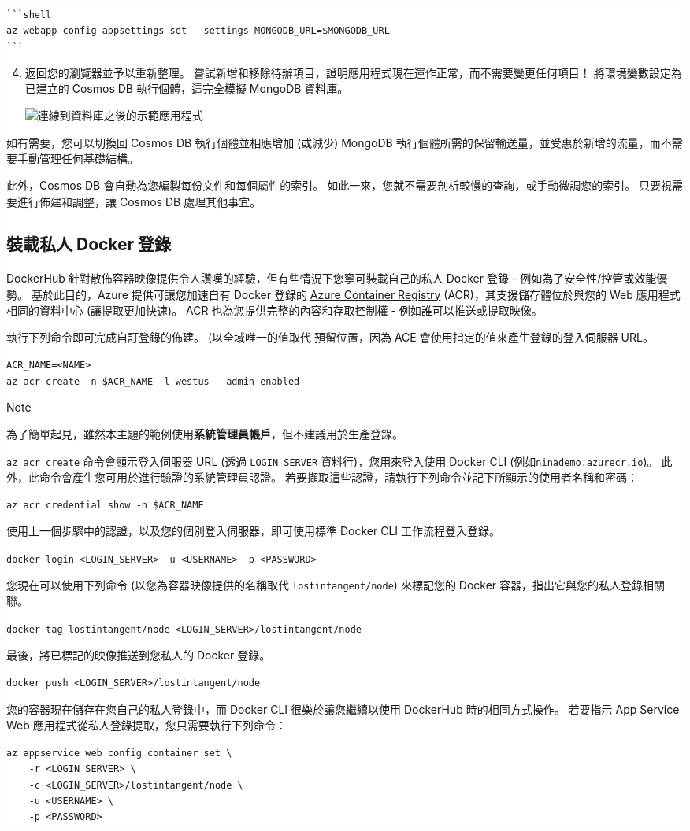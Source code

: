    ```shell
    az webapp config appsettings set --settings MONGODB_URL=$MONGODB_URL
    ```

4. 返回您的瀏覽器並予以重新整理。 嘗試新增和移除待辦項目，證明應用程式現在運作正常，而不需要變更任何項目！ 將環境變數設定為已建立的 Cosmos DB 執行個體，這完全模擬 MongoDB 資料庫。

    ![連線到資料庫之後的示範應用程式](./media/node-howto-e2e/finished-demo.png)

如有需要，您可以切換回 Cosmos DB 執行個體並相應增加 (或減少) MongoDB 執行個體所需的保留輸送量，並受惠於新增的流量，而不需要手動管理任何基礎結構。

此外，Cosmos DB 會自動為您編製每份文件和每個屬性的索引。 如此一來，您就不需要剖析較慢的查詢，或手動微調您的索引。 只要視需要進行佈建和調整，讓 Cosmos DB 處理其他事宜。

## <a name="hosting-a-private-docker-registry"></a>裝載私人 Docker 登錄

DockerHub 針對散佈容器映像提供令人讚嘆的經驗，但有些情況下您寧可裝載自己的私人 Docker 登錄 - 例如為了安全性/控管或效能優勢。 基於此目的，Azure 提供可讓您加速自有 Docker 登錄的 [Azure Container Registry](https://azure.microsoft.com/services/container-registry/) (ACR)，其支援儲存體位於與您的 Web 應用程式相同的資料中心 (讓提取更加快速)。 ACR 也為您提供完整的內容和存取控制權 - 例如誰可以推送或提取映像。 

執行下列命令即可完成自訂登錄的佈建。 (以全域唯一的值取代 **<NAME>** 預留位置，因為 ACE 會使用指定的值來產生登錄的登入伺服器 URL。

```shell
ACR_NAME=<NAME>
az acr create -n $ACR_NAME -l westus --admin-enabled
```

> [!NOTE]
> 為了簡單起見，雖然本主題的範例使用**系統管理員帳戶**，但不建議用於生產登錄。 

`az acr create` 命令會顯示登入伺服器 URL (透過 `LOGIN SERVER` 資料行)，您用來登入使用 Docker CLI (例如`ninademo.azurecr.io`)。 此外，此命令會產生您可用於進行驗證的系統管理員認證。 若要擷取這些認證，請執行下列命令並記下所顯示的使用者名稱和密碼：

```shell
az acr credential show -n $ACR_NAME
```

使用上一個步驟中的認證，以及您的個別登入伺服器，即可使用標準 Docker CLI 工作流程登入登錄。

```shell
docker login <LOGIN_SERVER> -u <USERNAME> -p <PASSWORD>
```

您現在可以使用下列命令 (以您為容器映像提供的名稱取代 `lostintangent/node`) 來標記您的 Docker 容器，指出它與您的私人登錄相關聯。

```shell
docker tag lostintangent/node <LOGIN_SERVER>/lostintangent/node
```

最後，將已標記的映像推送到您私人的 Docker 登錄。

```shell
docker push <LOGIN_SERVER>/lostintangent/node
```

您的容器現在儲存在您自己的私人登錄中，而 Docker CLI 很樂於讓您繼續以使用 DockerHub 時的相同方式操作。 若要指示 App Service Web 應用程式從私人登錄提取，您只需要執行下列命令：

```shell
az appservice web config container set \
    -r <LOGIN_SERVER> \
    -c <LOGIN_SERVER>/lostintangent/node \
    -u <USERNAME> \
    -p <PASSWORD> 
```
